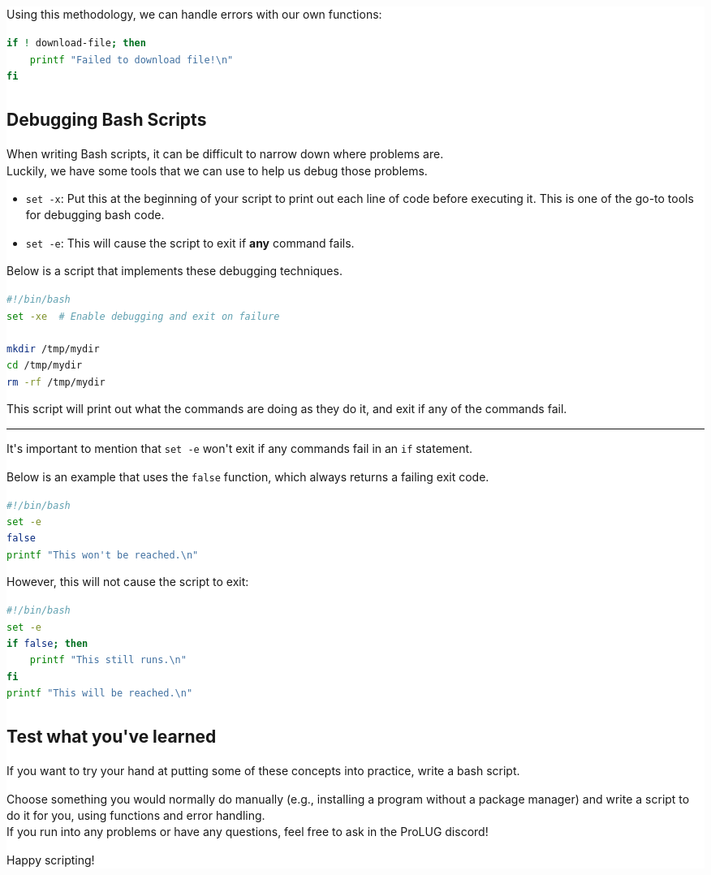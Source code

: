 Using this methodology, we can handle errors with our own functions:
```bash
if ! download-file; then
    printf "Failed to download file!\n"
fi
```

## Debugging Bash Scripts
When writing Bash scripts, it can be difficult to narrow down where problems are.  
Luckily, we have some tools that we can use to help us debug those problems.  
* `set -x`: Put this at the beginning of your script to print out each line of code
  before executing it. This is one of the go-to tools for debugging bash code.  

* `set -e`: This will cause the script to exit if **any** command fails.  

Below is a script that implements these debugging techniques.
```bash
#!/bin/bash
set -xe  # Enable debugging and exit on failure

mkdir /tmp/mydir
cd /tmp/mydir
rm -rf /tmp/mydir
```
This script will print out what the commands are doing as they do it, and exit if any
of the commands fail.  

---

It's important to mention that `set -e` won't exit if any commands fail in an `if` statement.  

Below is an example that uses the `false` function, which always returns a failing
exit code.  
```bash
#!/bin/bash
set -e
false
printf "This won't be reached.\n"
```

However, this will not cause the script to exit:
```bash
#!/bin/bash
set -e
if false; then
    printf "This still runs.\n"
fi
printf "This will be reached.\n"
```


## Test what you've learned

If you want to try your hand at putting some of these concepts into practice, write a
bash script.  

Choose something you would normally do manually (e.g., installing a program without a
package manager) and write a script to do it for you, using functions and error
handling.  
If you run into any problems or have any questions, feel free to ask in the ProLUG discord!

Happy scripting!  

